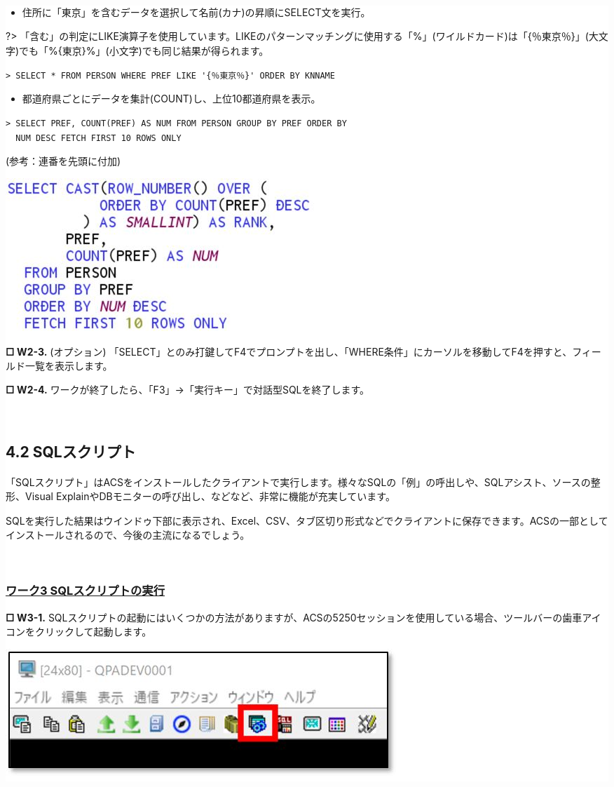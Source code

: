 * 住所に「東京」を含むデータを選択して名前(カナ)の昇順にSELECT文を実行。

?> 「含む」の判定にLIKE演算子を使用しています。LIKEのパターンマッチングに使用する「%」(ワイルドカード)は「{％東京％}」(大文字)でも「%{東京}%」(小文字)でも同じ結果が得られます。

```
> SELECT * FROM PERSON WHERE PREF LIKE '{％東京％}' ORDER BY KNNAME
```

* 都道府県ごとにデータを集計(COUNT)し、上位10都道府県を表示。
```
> SELECT PREF, COUNT(PREF) AS NUM FROM PERSON GROUP BY PREF ORDER BY
  NUM DESC FETCH FIRST 10 ROWS ONLY                                 
```

(参考：連番を先頭に付加)

![W2-2_連番を付加するSQL.jpg](/files/W2-2_連番を付加するSQL.jpg)

**□ W2-3.**  (オプション) 「SELECT」とのみ打鍵してF4でプロンプトを出し、「WHERE条件」にカーソルを移動してF4を押すと、フィールド一覧を表示します。

**□ W2-4.** ワークが終了したら、「F3」→「実行キー」で対話型SQLを終了します。

<p>　</p>

## 4.2 SQLスクリプト

「SQLスクリプト」はACSをインストールしたクライアントで実行します。様々なSQLの「例」の呼出しや、SQLアシスト、ソースの整形、Visual ExplainやDBモニターの呼び出し、などなど、非常に機能が充実しています。

SQLを実行した結果はウインドゥ下部に表示され、Excel、CSV、タブ区切り形式などでクライアントに保存できます。ACSの一部としてインストールされるので、今後の主流になるでしょう。

<p>　</p>

### <u>ワーク3 SQLスクリプトの実行</u>

**□ W3-1.** SQLスクリプトの起動にはいくつかの方法がありますが、ACSの5250セッションを使用している場合、ツールバーの歯車アイコンをクリックして起動します。

![ワーク3_SQLスクリプトの実行.jpg](/files/ワーク3_SQLスクリプトの実行.jpg)
